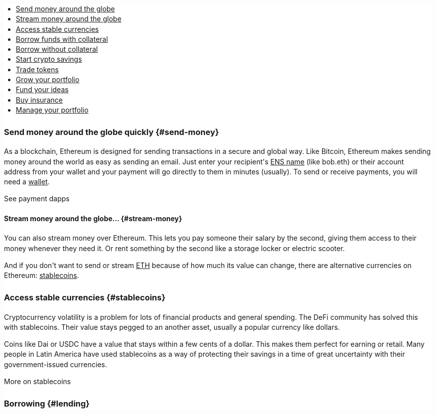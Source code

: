 - [Send money around the globe](#send-money)
- [Stream money around the globe](#stream-money)
- [Access stable currencies](#stablecoins)
- [Borrow funds with collateral](#lending)
- [Borrow without collateral](#flash-loans)
- [Start crypto savings](#saving)
- [Trade tokens](#swaps)
- [Grow your portfolio](#investing)
- [Fund your ideas](#crowdfunding)
- [Buy insurance](#insurance)
- [Manage your portfolio](#aggregators)

<Divider />

### Send money around the globe quickly {#send-money}

As a blockchain, Ethereum is designed for sending transactions in a secure and global way. Like Bitcoin, Ethereum makes sending money around the world as easy as sending an email. Just enter your recipient's [ENS name](/glossary/#ens) (like bob.eth) or their account address from your wallet and your payment will go directly to them in minutes (usually). To send or receive payments, you will need a [wallet](/wallets/).

<ButtonLink href="/dapps/?category=finance#explore">
  See payment dapps
</ButtonLink>

#### Stream money around the globe... {#stream-money}

You can also stream money over Ethereum. This lets you pay someone their salary by the second, giving them access to their money whenever they need it. Or rent something by the second like a storage locker or electric scooter.

And if you don't want to send or stream [ETH](/glossary/#ether) because of how much its value can change, there are alternative currencies on Ethereum: [stablecoins](/glossary/#stablecoin).

<Divider />

### Access stable currencies {#stablecoins}

Cryptocurrency volatility is a problem for lots of financial products and general spending. The DeFi community has solved this with stablecoins. Their value stays pegged to an another asset, usually a popular currency like dollars.

Coins like Dai or USDC have a value that stays within a few cents of a dollar. This makes them perfect for earning or retail. Many people in Latin America have used stablecoins as a way of protecting their savings in a time of great uncertainty with their government-issued currencies.

<ButtonLink href="/stablecoins/">
  More on stablecoins
</ButtonLink>

<Divider />

### Borrowing {#lending}
